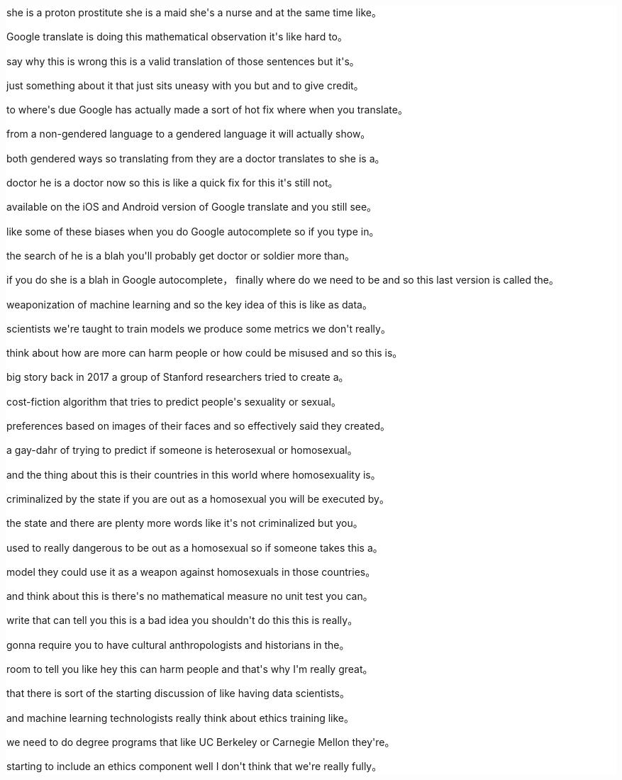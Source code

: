  she is a proton prostitute she is a maid she's a nurse and at the same time like。

 Google translate is doing this mathematical observation it's like hard to。

 say why this is wrong this is a valid translation of those sentences but it's。

 just something about it that just sits uneasy with you but and to give credit。

 to where's due Google has actually made a sort of hot fix where when you translate。

 from a non-gendered language to a gendered language it will actually show。

 both gendered ways so translating from they are a doctor translates to she is a。

 doctor he is a doctor now so this is like a quick fix for this it's still not。

 available on the iOS and Android version of Google translate and you still see。

 like some of these biases when you do Google autocomplete so if you type in。

 the search of he is a blah you'll probably get doctor or soldier more than。

 if you do she is a blah in Google autocomplete， finally where do we need to be and so this last version is called the。

 weaponization of machine learning and so the key idea of this is like as data。

 scientists we're taught to train models we produce some metrics we don't really。

 think about how are more can harm people or how could be misused and so this is。

 big story back in 2017 a group of Stanford researchers tried to create a。

 cost-fiction algorithm that tries to predict people's sexuality or sexual。

 preferences based on images of their faces and so effectively said they created。

 a gay-dahr of trying to predict if someone is heterosexual or homosexual。

 and the thing about this is their countries in this world where homosexuality is。

 criminalized by the state if you are out as a homosexual you will be executed by。

 the state and there are plenty more words like it's not criminalized but you。

 used to really dangerous to be out as a homosexual so if someone takes this a。

 model they could use it as a weapon against homosexuals in those countries。

 and think about this is there's no mathematical measure no unit test you can。

 write that can tell you this is a bad idea you shouldn't do this this is really。

 gonna require you to have cultural anthropologists and historians in the。

 room to tell you like hey this can harm people and that's why I'm really great。

 that there is sort of the starting discussion of like having data scientists。

 and machine learning technologists really think about ethics training like。

 we need to do degree programs that like UC Berkeley or Carnegie Mellon they're。

 starting to include an ethics component well I don't think that we're really fully。
